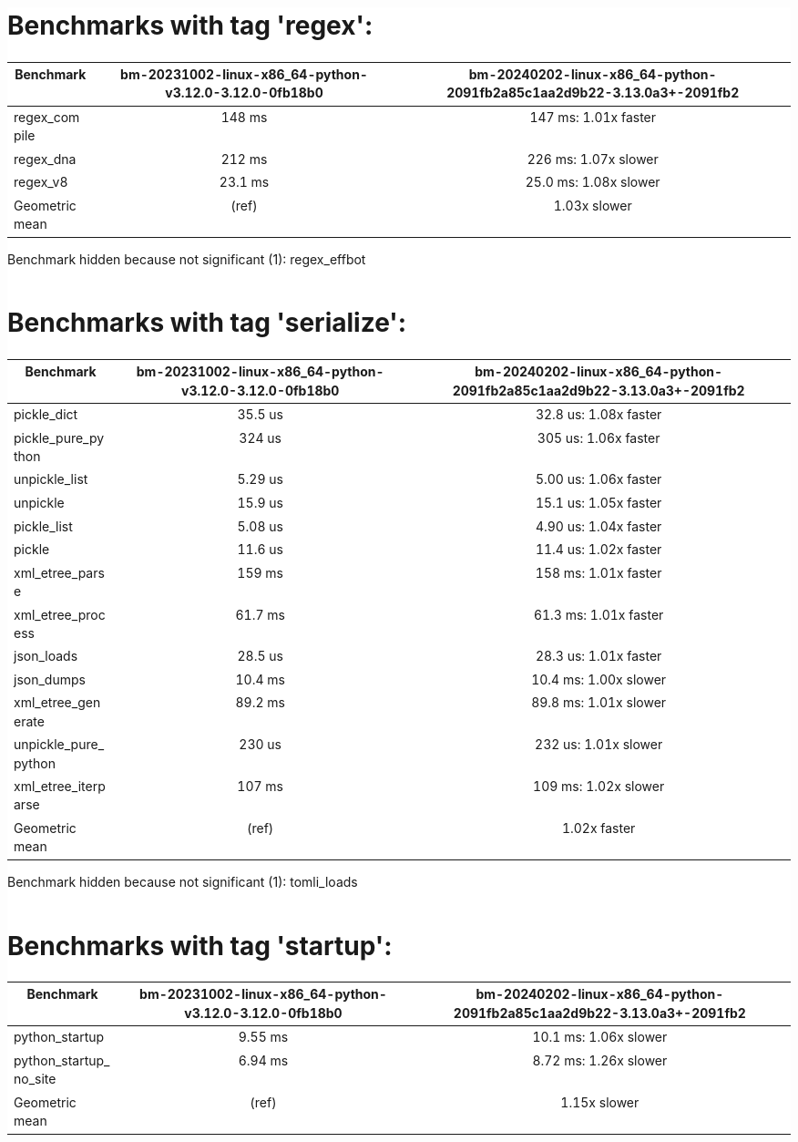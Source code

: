 Benchmarks with tag 'regex':
============================

| Benchmark      | bm-20231002-linux-x86_64-python-v3.12.0-3.12.0-0fb18b0 | bm-20240202-linux-x86_64-python-2091fb2a85c1aa2d9b22-3.13.0a3+-2091fb2 |
|----------------|:------------------------------------------------------:|:----------------------------------------------------------------------:|
| regex_compile  | 148 ms                                                 | 147 ms: 1.01x faster                                                   |
| regex_dna      | 212 ms                                                 | 226 ms: 1.07x slower                                                   |
| regex_v8       | 23.1 ms                                                | 25.0 ms: 1.08x slower                                                  |
| Geometric mean | (ref)                                                  | 1.03x slower                                                           |

Benchmark hidden because not significant (1): regex_effbot

Benchmarks with tag 'serialize':
================================

| Benchmark            | bm-20231002-linux-x86_64-python-v3.12.0-3.12.0-0fb18b0 | bm-20240202-linux-x86_64-python-2091fb2a85c1aa2d9b22-3.13.0a3+-2091fb2 |
|----------------------|:------------------------------------------------------:|:----------------------------------------------------------------------:|
| pickle_dict          | 35.5 us                                                | 32.8 us: 1.08x faster                                                  |
| pickle_pure_python   | 324 us                                                 | 305 us: 1.06x faster                                                   |
| unpickle_list        | 5.29 us                                                | 5.00 us: 1.06x faster                                                  |
| unpickle             | 15.9 us                                                | 15.1 us: 1.05x faster                                                  |
| pickle_list          | 5.08 us                                                | 4.90 us: 1.04x faster                                                  |
| pickle               | 11.6 us                                                | 11.4 us: 1.02x faster                                                  |
| xml_etree_parse      | 159 ms                                                 | 158 ms: 1.01x faster                                                   |
| xml_etree_process    | 61.7 ms                                                | 61.3 ms: 1.01x faster                                                  |
| json_loads           | 28.5 us                                                | 28.3 us: 1.01x faster                                                  |
| json_dumps           | 10.4 ms                                                | 10.4 ms: 1.00x slower                                                  |
| xml_etree_generate   | 89.2 ms                                                | 89.8 ms: 1.01x slower                                                  |
| unpickle_pure_python | 230 us                                                 | 232 us: 1.01x slower                                                   |
| xml_etree_iterparse  | 107 ms                                                 | 109 ms: 1.02x slower                                                   |
| Geometric mean       | (ref)                                                  | 1.02x faster                                                           |

Benchmark hidden because not significant (1): tomli_loads

Benchmarks with tag 'startup':
==============================

| Benchmark              | bm-20231002-linux-x86_64-python-v3.12.0-3.12.0-0fb18b0 | bm-20240202-linux-x86_64-python-2091fb2a85c1aa2d9b22-3.13.0a3+-2091fb2 |
|------------------------|:------------------------------------------------------:|:----------------------------------------------------------------------:|
| python_startup         | 9.55 ms                                                | 10.1 ms: 1.06x slower                                                  |
| python_startup_no_site | 6.94 ms                                                | 8.72 ms: 1.26x slower                                                  |
| Geometric mean         | (ref)                                                  | 1.15x slower                                                           |
